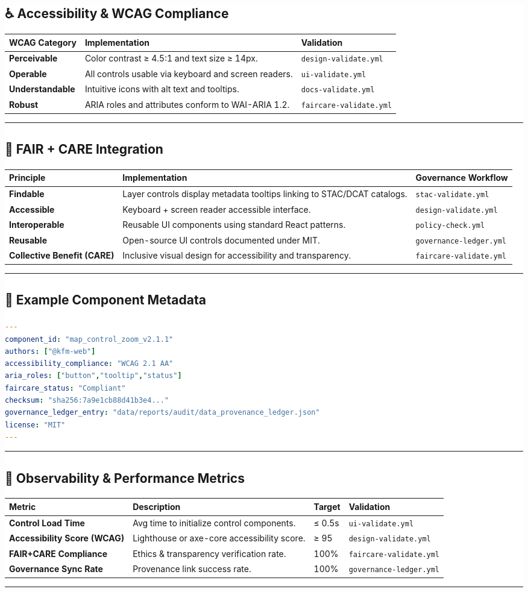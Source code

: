 
## ♿ Accessibility & WCAG Compliance

| WCAG Category | Implementation | Validation |
|:--|:--|:--|
| **Perceivable** | Color contrast ≥ 4.5:1 and text size ≥ 14px. | `design-validate.yml` |
| **Operable** | All controls usable via keyboard and screen readers. | `ui-validate.yml` |
| **Understandable** | Intuitive icons with alt text and tooltips. | `docs-validate.yml` |
| **Robust** | ARIA roles and attributes conform to WAI-ARIA 1.2. | `faircare-validate.yml` |

---

## 🧩 FAIR + CARE Integration

| Principle | Implementation | Governance Workflow |
|:--|:--|:--|
| **Findable** | Layer controls display metadata tooltips linking to STAC/DCAT catalogs. | `stac-validate.yml` |
| **Accessible** | Keyboard + screen reader accessible interface. | `design-validate.yml` |
| **Interoperable** | Reusable UI components using standard React patterns. | `policy-check.yml` |
| **Reusable** | Open-source UI controls documented under MIT. | `governance-ledger.yml` |
| **Collective Benefit (CARE)** | Inclusive visual design for accessibility and transparency. | `faircare-validate.yml` |

---

## 🧠 Example Component Metadata

```yaml
---
component_id: "map_control_zoom_v2.1.1"
authors: ["@kfm-web"]
accessibility_compliance: "WCAG 2.1 AA"
aria_roles: ["button","tooltip","status"]
faircare_status: "Compliant"
checksum: "sha256:7a9e1cb88d41b3e4..."
governance_ledger_entry: "data/reports/audit/data_provenance_ledger.json"
license: "MIT"
---
```

---

## 🧾 Observability & Performance Metrics

| Metric | Description | Target | Validation |
|:--|:--|:--|:--|
| **Control Load Time** | Avg time to initialize control components. | ≤ 0.5s | `ui-validate.yml` |
| **Accessibility Score (WCAG)** | Lighthouse or axe-core accessibility score. | ≥ 95 | `design-validate.yml` |
| **FAIR+CARE Compliance** | Ethics & transparency verification rate. | 100% | `faircare-validate.yml` |
| **Governance Sync Rate** | Provenance link success rate. | 100% | `governance-ledger.yml` |

---